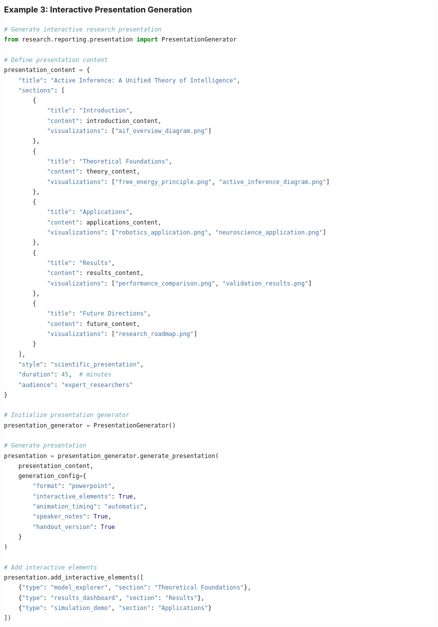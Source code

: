 ### Example 3: Interactive Presentation Generation

```python
# Generate interactive research presentation
from research.reporting.presentation import PresentationGenerator

# Define presentation content
presentation_content = {
    "title": "Active Inference: A Unified Theory of Intelligence",
    "sections": [
        {
            "title": "Introduction",
            "content": introduction_content,
            "visualizations": ["aif_overview_diagram.png"]
        },
        {
            "title": "Theoretical Foundations",
            "content": theory_content,
            "visualizations": ["free_energy_principle.png", "active_inference_diagram.png"]
        },
        {
            "title": "Applications",
            "content": applications_content,
            "visualizations": ["robotics_application.png", "neuroscience_application.png"]
        },
        {
            "title": "Results",
            "content": results_content,
            "visualizations": ["performance_comparison.png", "validation_results.png"]
        },
        {
            "title": "Future Directions",
            "content": future_content,
            "visualizations": ["research_roadmap.png"]
        }
    ],
    "style": "scientific_presentation",
    "duration": 45,  # minutes
    "audience": "expert_researchers"
}

# Initialize presentation generator
presentation_generator = PresentationGenerator()

# Generate presentation
presentation = presentation_generator.generate_presentation(
    presentation_content,
    generation_config={
        "format": "powerpoint",
        "interactive_elements": True,
        "animation_timing": "automatic",
        "speaker_notes": True,
        "handout_version": True
    }
)

# Add interactive elements
presentation.add_interactive_elements([
    {"type": "model_explorer", "section": "Theoretical Foundations"},
    {"type": "results_dashboard", "section": "Results"},
    {"type": "simulation_demo", "section": "Applications"}
])

```